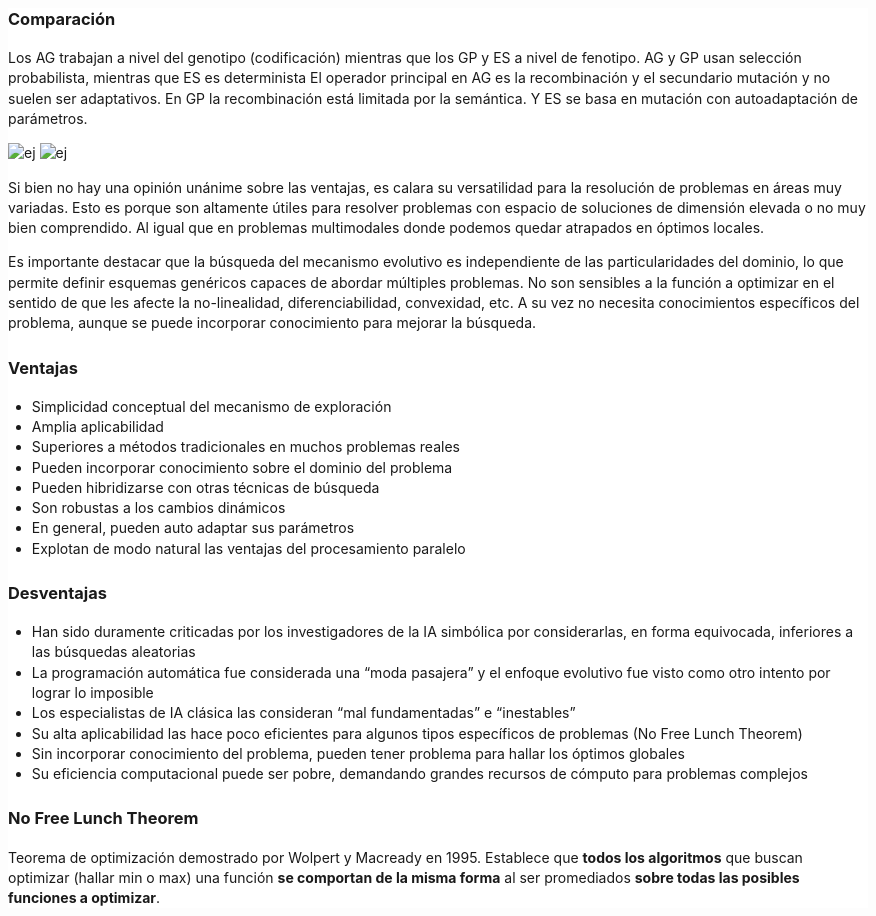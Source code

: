 ### Comparación

Los AG trabajan a nivel del genotipo (codificación) mientras que los GP y ES a nivel de fenotipo.
AG y GP usan selección probabilista, mientras que ES es determinista
El operador principal en AG es la recombinación y el secundario mutación y no suelen ser adaptativos. En GP la recombinación está limitada por la semántica. Y ES se basa en mutación con autoadaptación de parámetros.

![ej](assets/comp1.png)
![ej](assets/comp2.png)

Si bien no hay una opinión unánime sobre las ventajas, es calara su versatilidad para la resolución de problemas en áreas muy variadas. Esto es porque son altamente útiles para resolver problemas con espacio de soluciones de dimensión elevada o no muy bien comprendido. Al igual que en problemas multimodales donde podemos quedar atrapados en óptimos locales.

Es importante destacar que la búsqueda del mecanismo evolutivo es independiente de las particularidades del dominio, lo que permite definir esquemas genéricos capaces de abordar múltiples problemas. No son sensibles a la función a optimizar en el sentido de que les afecte la no-linealidad, diferenciabilidad, convexidad, etc. A su vez no necesita conocimientos específicos del problema, aunque se puede incorporar conocimiento para mejorar la búsqueda.

### Ventajas

- Simplicidad conceptual del mecanismo de exploración
- Amplia aplicabilidad
- Superiores a métodos tradicionales en muchos problemas reales
- Pueden incorporar conocimiento sobre el dominio del problema
- Pueden hibridizarse con otras técnicas de búsqueda
- Son robustas a los cambios dinámicos
- En general, pueden auto adaptar sus parámetros
- Explotan de modo natural las ventajas del procesamiento paralelo

### Desventajas

- Han sido duramente criticadas por los investigadores de la IA simbólica por considerarlas, en forma equivocada, inferiores a las búsquedas aleatorias
- La programación automática fue considerada una “moda pasajera” y el enfoque evolutivo fue visto como otro intento por lograr lo imposible
- Los especialistas de IA clásica las consideran “mal fundamentadas” e “inestables”
- Su alta aplicabilidad las hace poco eficientes para algunos tipos específicos de problemas (No Free Lunch Theorem)
- Sin incorporar conocimiento del problema, pueden tener problema para hallar los óptimos globales
- Su eficiencia computacional puede ser pobre, demandando grandes recursos de cómputo para problemas complejos

### No Free Lunch Theorem

Teorema de optimización demostrado por Wolpert y Macready en 1995.
Establece que **todos los algoritmos** que buscan optimizar (hallar min o max) una función **se comportan de la misma forma** al ser promediados **sobre todas las posibles funciones a optimizar**.
